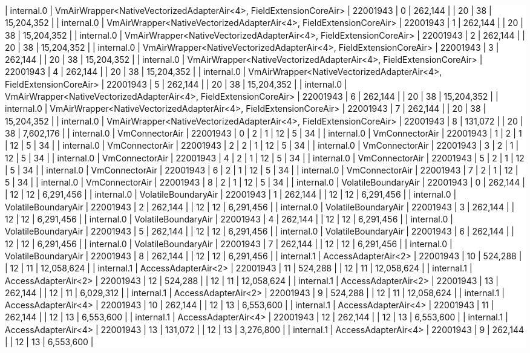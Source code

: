 | internal.0 | VmAirWrapper<NativeVectorizedAdapterAir<4>, FieldExtensionCoreAir> | 22001943 | 0 | 262,144 |  | 20 | 38 | 15,204,352 | 
| internal.0 | VmAirWrapper<NativeVectorizedAdapterAir<4>, FieldExtensionCoreAir> | 22001943 | 1 | 262,144 |  | 20 | 38 | 15,204,352 | 
| internal.0 | VmAirWrapper<NativeVectorizedAdapterAir<4>, FieldExtensionCoreAir> | 22001943 | 2 | 262,144 |  | 20 | 38 | 15,204,352 | 
| internal.0 | VmAirWrapper<NativeVectorizedAdapterAir<4>, FieldExtensionCoreAir> | 22001943 | 3 | 262,144 |  | 20 | 38 | 15,204,352 | 
| internal.0 | VmAirWrapper<NativeVectorizedAdapterAir<4>, FieldExtensionCoreAir> | 22001943 | 4 | 262,144 |  | 20 | 38 | 15,204,352 | 
| internal.0 | VmAirWrapper<NativeVectorizedAdapterAir<4>, FieldExtensionCoreAir> | 22001943 | 5 | 262,144 |  | 20 | 38 | 15,204,352 | 
| internal.0 | VmAirWrapper<NativeVectorizedAdapterAir<4>, FieldExtensionCoreAir> | 22001943 | 6 | 262,144 |  | 20 | 38 | 15,204,352 | 
| internal.0 | VmAirWrapper<NativeVectorizedAdapterAir<4>, FieldExtensionCoreAir> | 22001943 | 7 | 262,144 |  | 20 | 38 | 15,204,352 | 
| internal.0 | VmAirWrapper<NativeVectorizedAdapterAir<4>, FieldExtensionCoreAir> | 22001943 | 8 | 131,072 |  | 20 | 38 | 7,602,176 | 
| internal.0 | VmConnectorAir | 22001943 | 0 | 2 | 1 | 12 | 5 | 34 | 
| internal.0 | VmConnectorAir | 22001943 | 1 | 2 | 1 | 12 | 5 | 34 | 
| internal.0 | VmConnectorAir | 22001943 | 2 | 2 | 1 | 12 | 5 | 34 | 
| internal.0 | VmConnectorAir | 22001943 | 3 | 2 | 1 | 12 | 5 | 34 | 
| internal.0 | VmConnectorAir | 22001943 | 4 | 2 | 1 | 12 | 5 | 34 | 
| internal.0 | VmConnectorAir | 22001943 | 5 | 2 | 1 | 12 | 5 | 34 | 
| internal.0 | VmConnectorAir | 22001943 | 6 | 2 | 1 | 12 | 5 | 34 | 
| internal.0 | VmConnectorAir | 22001943 | 7 | 2 | 1 | 12 | 5 | 34 | 
| internal.0 | VmConnectorAir | 22001943 | 8 | 2 | 1 | 12 | 5 | 34 | 
| internal.0 | VolatileBoundaryAir | 22001943 | 0 | 262,144 |  | 12 | 12 | 6,291,456 | 
| internal.0 | VolatileBoundaryAir | 22001943 | 1 | 262,144 |  | 12 | 12 | 6,291,456 | 
| internal.0 | VolatileBoundaryAir | 22001943 | 2 | 262,144 |  | 12 | 12 | 6,291,456 | 
| internal.0 | VolatileBoundaryAir | 22001943 | 3 | 262,144 |  | 12 | 12 | 6,291,456 | 
| internal.0 | VolatileBoundaryAir | 22001943 | 4 | 262,144 |  | 12 | 12 | 6,291,456 | 
| internal.0 | VolatileBoundaryAir | 22001943 | 5 | 262,144 |  | 12 | 12 | 6,291,456 | 
| internal.0 | VolatileBoundaryAir | 22001943 | 6 | 262,144 |  | 12 | 12 | 6,291,456 | 
| internal.0 | VolatileBoundaryAir | 22001943 | 7 | 262,144 |  | 12 | 12 | 6,291,456 | 
| internal.0 | VolatileBoundaryAir | 22001943 | 8 | 262,144 |  | 12 | 12 | 6,291,456 | 
| internal.1 | AccessAdapterAir<2> | 22001943 | 10 | 524,288 |  | 12 | 11 | 12,058,624 | 
| internal.1 | AccessAdapterAir<2> | 22001943 | 11 | 524,288 |  | 12 | 11 | 12,058,624 | 
| internal.1 | AccessAdapterAir<2> | 22001943 | 12 | 524,288 |  | 12 | 11 | 12,058,624 | 
| internal.1 | AccessAdapterAir<2> | 22001943 | 13 | 262,144 |  | 12 | 11 | 6,029,312 | 
| internal.1 | AccessAdapterAir<2> | 22001943 | 9 | 524,288 |  | 12 | 11 | 12,058,624 | 
| internal.1 | AccessAdapterAir<4> | 22001943 | 10 | 262,144 |  | 12 | 13 | 6,553,600 | 
| internal.1 | AccessAdapterAir<4> | 22001943 | 11 | 262,144 |  | 12 | 13 | 6,553,600 | 
| internal.1 | AccessAdapterAir<4> | 22001943 | 12 | 262,144 |  | 12 | 13 | 6,553,600 | 
| internal.1 | AccessAdapterAir<4> | 22001943 | 13 | 131,072 |  | 12 | 13 | 3,276,800 | 
| internal.1 | AccessAdapterAir<4> | 22001943 | 9 | 262,144 |  | 12 | 13 | 6,553,600 | 